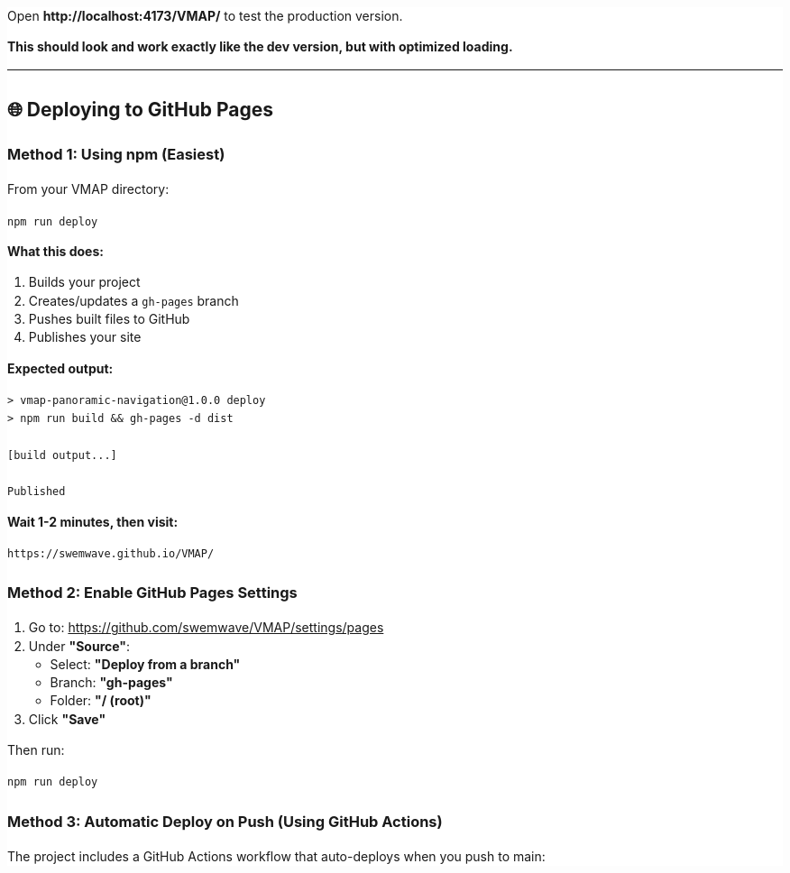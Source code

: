 Open **http://localhost:4173/VMAP/** to test the production version.

**This should look and work exactly like the dev version, but with optimized loading.**

---

## 🌐 Deploying to GitHub Pages

### Method 1: Using npm (Easiest)

From your VMAP directory:

```bash
npm run deploy
```

**What this does:**
1. Builds your project
2. Creates/updates a `gh-pages` branch
3. Pushes built files to GitHub
4. Publishes your site

**Expected output:**
```
> vmap-panoramic-navigation@1.0.0 deploy
> npm run build && gh-pages -d dist

[build output...]

Published
```

**Wait 1-2 minutes, then visit:**
```
https://swemwave.github.io/VMAP/
```

### Method 2: Enable GitHub Pages Settings

1. Go to: https://github.com/swemwave/VMAP/settings/pages
2. Under **"Source"**:
   - Select: **"Deploy from a branch"**
   - Branch: **"gh-pages"**
   - Folder: **"/ (root)"**
3. Click **"Save"**

Then run:
```bash
npm run deploy
```

### Method 3: Automatic Deploy on Push (Using GitHub Actions)

The project includes a GitHub Actions workflow that auto-deploys when you push to main:

